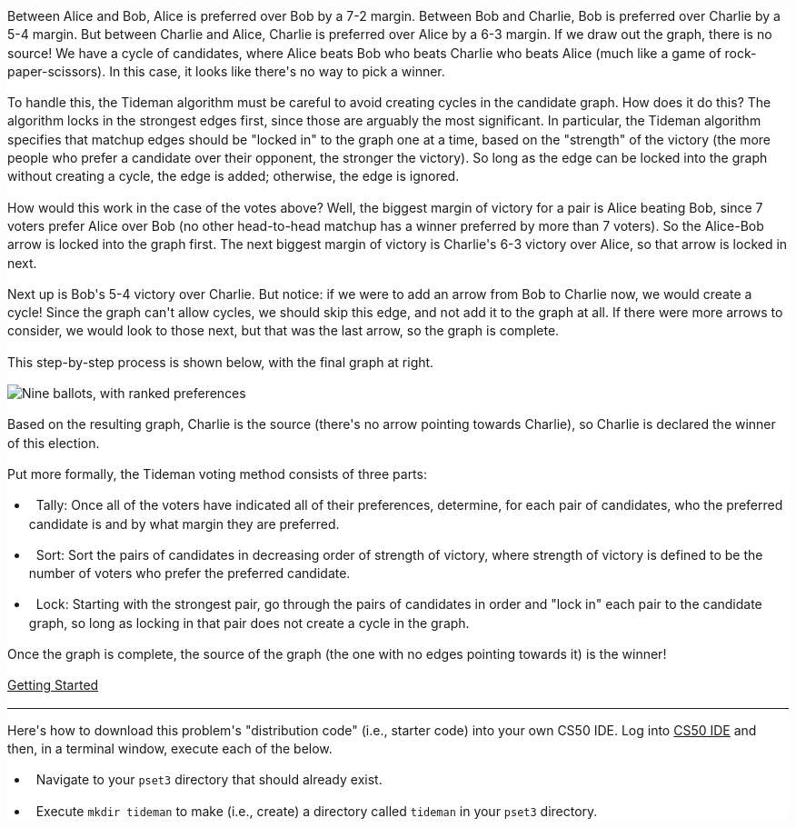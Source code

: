 Between Alice and Bob, Alice is preferred over Bob by a 7-2 margin. Between Bob and Charlie, Bob is preferred over Charlie by a 5-4 margin. But between Charlie and Alice, Charlie is preferred over Alice by a 6-3 margin. If we draw out the graph, there is no source! We have a cycle of candidates, where Alice beats Bob who beats Charlie who beats Alice (much like a game of rock-paper-scissors). In this case, it looks like there's no way to pick a winner.

To handle this, the Tideman algorithm must be careful to avoid creating cycles in the candidate graph. How does it do this? The algorithm locks in the strongest edges first, since those are arguably the most significant. In particular, the Tideman algorithm specifies that matchup edges should be "locked in" to the graph one at a time, based on the "strength" of the victory (the more people who prefer a candidate over their opponent, the stronger the victory). So long as the edge can be locked into the graph without creating a cycle, the edge is added; otherwise, the edge is ignored.

How would this work in the case of the votes above? Well, the biggest margin of victory for a pair is Alice beating Bob, since 7 voters prefer Alice over Bob (no other head-to-head matchup has a winner preferred by more than 7 voters). So the Alice-Bob arrow is locked into the graph first. The next biggest margin of victory is Charlie's 6-3 victory over Alice, so that arrow is locked in next.

Next up is Bob's 5-4 victory over Charlie. But notice: if we were to add an arrow from Bob to Charlie now, we would create a cycle! Since the graph can't allow cycles, we should skip this edge, and not add it to the graph at all. If there were more arrows to consider, we would look to those next, but that was the last arrow, so the graph is complete.

This step-by-step process is shown below, with the final graph at right.

![Nine ballots, with ranked preferences](https://cs50.harvard.edu/x/2021/psets/3/lockin.png)

Based on the resulting graph, Charlie is the source (there's no arrow pointing towards Charlie), so Charlie is declared the winner of this election.

Put more formally, the Tideman voting method consists of three parts:

-   Tally: Once all of the voters have indicated all of their preferences, determine, for each pair of candidates, who the preferred candidate is and by what margin they are preferred.

-   Sort: Sort the pairs of candidates in decreasing order of strength of victory, where strength of victory is defined to be the number of voters who prefer the preferred candidate.

-   Lock: Starting with the strongest pair, go through the pairs of candidates in order and "lock in" each pair to the candidate graph, so long as locking in that pair does not create a cycle in the graph.

Once the graph is complete, the source of the graph (the one with no edges pointing towards it) is the winner!

[Getting Started](https://cs50.harvard.edu/x/2021/psets/3/tideman/#getting-started)

-----------------------------------------------------------------------------------

Here's how to download this problem's "distribution code" (i.e., starter code) into your own CS50 IDE. Log into [CS50 IDE](https://ide.cs50.io/) and then, in a terminal window, execute each of the below.

-   Navigate to your `pset3` directory that should already exist.

-   Execute `mkdir tideman` to make (i.e., create) a directory called `tideman` in your `pset3` directory.
